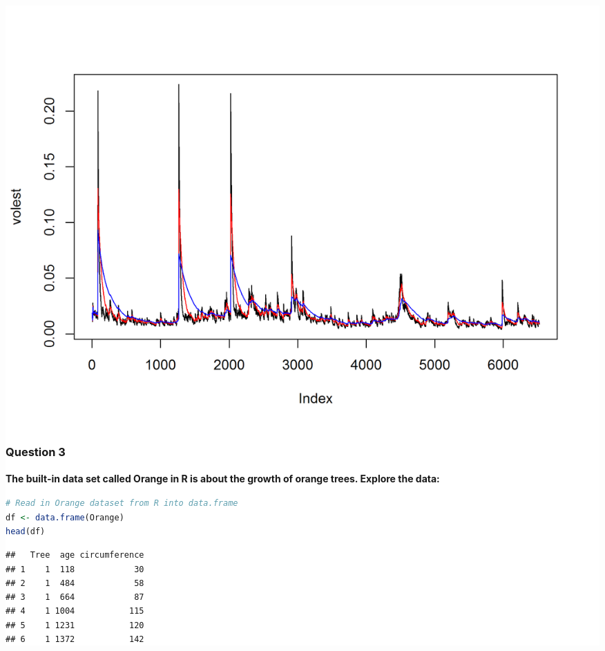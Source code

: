 <img src="report_ts_files/figure-html/unnamed-chunk-7-1.png" width="850px" />


### Question 3

**The built-in data set called Orange in R is about the growth of orange trees. Explore the data:**


```r
# Read in Orange dataset from R into data.frame
df <- data.frame(Orange)
head(df)
```

```
##   Tree  age circumference
## 1    1  118            30
## 2    1  484            58
## 3    1  664            87
## 4    1 1004           115
## 5    1 1231           120
## 6    1 1372           142
```
